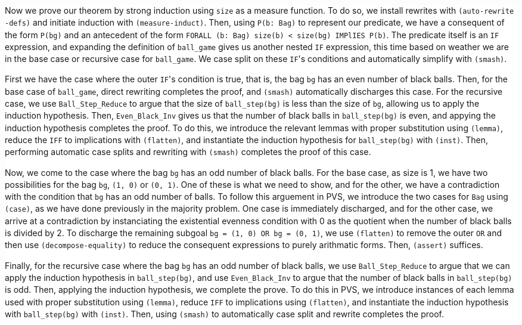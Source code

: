 Now we prove our theorem by strong induction using `size` as a measure function. To do so, we install rewrites with 
`(auto-rewrite-defs)` and initiate induction with `(measure-induct)`. Then, using `P(b: Bag)` to represent our predicate, we have
a consequent of the form `P(bg)` and an antecedent of the form `FORALL (b: Bag) size(b) < size(bg) IMPlIES P(b)`. The predicate
itself is an `IF` expression, and expanding the definition of `ball_game` gives us another nested `IF` expression, this time based
on weather we are in the base case or recursive case for `ball_game`. We case split on these `IF`'s conditions and automatically
simplify with `(smash)`.

First we have the case where the outer `IF`'s condition is true, that is, the bag `bg` has an even number of black balls. Then,
for the base case of `ball_game`, direct rewriting completes the proof, and `(smash)` automatically discharges this case. For
the recursive case, we use `Ball_Step_Reduce` to argue that the size of `ball_step(bg)` is less than the size of `bg`, allowing
us to apply the induction hypothesis. Then, `Even_Black_Inv` gives us that the number of black balls in `ball_step(bg)` is even,
and appying the induction hypothesis completes the proof. To do this, we introduce the relevant lemmas with proper substitution
using `(lemma)`, reduce the `IFF` to implications with `(flatten)`, and instantiate the induction hypothesis for `ball_step(bg)`
with `(inst)`. Then, performing automatic case splits and rewriting with `(smash)` completes the proof of this case.

Now, we come to the case where the bag `bg` has an odd number of black balls. For the base case, as size is 1, we have two 
possibilities for the bag `bg`, `(1, 0)` or `(0, 1)`. One of these is what we need to show, and for the other, we have a 
contradiction with the condition that `bg` has an odd number of balls. To follow this arguement in PVS, we introduce the two cases 
for `Bag` using `(case)`, as we have done previously in the majority problem. One case is immediately discharged, and for the 
other case, we arrive at a contradiction by instanciating the existential evenness condition with 0 as the quotient when the 
number of black balls is divided by 2. To discharge the remaining subgoal `bg = (1, 0) OR bg = (0, 1)`, we use `(flatten)` to 
remove the outer `OR` and then use `(decompose-equality)` to reduce the consequent expressions to purely arithmatic forms. Then, 
`(assert)` suffices.

Finally, for the recursive case where the bag `bg` has an odd number of black balls, we use `Ball_Step_Reduce` to argue that we 
can apply the induction hypothesis in `ball_step(bg)`, and use `Even_Black_Inv` to argue that the number of black balls in 
`ball_step(bg)` is odd. Then, applying the induction hypothesis, we complete the prove. To do this in PVS, we introduce instances 
of each lemma used with proper substitution using `(lemma)`, reduce `IFF` to implications using `(flatten)`, and instantiate the 
induction hypothesis with `ball_step(bg)` with `(inst)`. Then, using `(smash)` to automatically case split and rewrite completes 
the proof.
